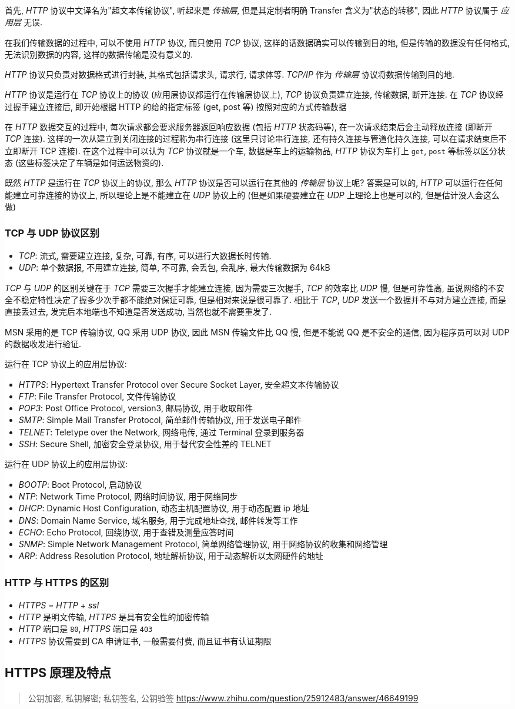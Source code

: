首先, *HTTP* 协议中文译名为"超文本传输协议", 听起来是 *传输层*, 但是其定制者明确 Transfer 含义为"状态的转移", 因此 *HTTP* 协议属于 *应用层* 无误.

在我们传输数据的过程中, 可以不使用 *HTTP* 协议, 而只使用 *TCP* 协议, 这样的话数据确实可以传输到目的地, 但是传输的数据没有任何格式, 无法识别数据的内容, 这样的数据传输是没有意义的.

*HTTP* 协议只负责对数据格式进行封装, 其格式包括请求头, 请求行, 请求体等. *TCP/IP* 作为 *传输层* 协议将数据传输到目的地.

*HTTP* 协议是运行在 *TCP* 协议上的协议 (应用层协议都运行在传输层协议上), *TCP* 协议负责建立连接, 传输数据, 断开连接. 在 *TCP* 协议经过握手建立连接后, 即开始根据 HTTP 的给的指定标签 (get, post 等) 按照对应的方式传输数据

在 *HTTP* 数据交互的过程中, 每次请求都会要求服务器返回响应数据 (包括 *HTTP* 状态码等), 在一次请求结束后会主动释放连接 (即断开 *TCP* 连接).  这样的一次从建立到关闭连接的过程称为串行连接 (这里只讨论串行连接, 还有持久连接与管道化持久连接, 可以在请求结束后不立即断开 TCP 连接).  在这个过程中可以认为 *TCP* 协议就是一个车, 数据是车上的运输物品, *HTTP* 协议为车打上 `get`, `post` 等标签以区分状态 (这些标签决定了车辆是如何运送物资的).

既然 *HTTP* 是运行在 *TCP* 协议上的协议, 那么 *HTTP* 协议是否可以运行在其他的 *传输层* 协议上呢? 答案是可以的, *HTTP* 可以运行在任何能建立可靠连接的协议上, 所以理论上是不能建立在 *UDP* 协议上的 (但是如果硬要建立在 *UDP* 上理论上也是可以的, 但是估计没人会这么做)

### TCP 与 UDP 协议区别

- *TCP*: 流式, 需要建立连接, 复杂, 可靠, 有序, 可以进行大数据长时传输.
- *UDP*: 单个数据报, 不用建立连接, 简单, 不可靠, 会丢包, 会乱序, 最大传输数据为 64kB

*TCP* 与 *UDP* 的区别关键在于 *TCP* 需要三次握手才能建立连接, 因为需要三次握手, *TCP* 的效率比 *UDP* 慢, 但是可靠性高, 虽说网络的不安全不稳定特性决定了握多少次手都不能绝对保证可靠, 但是相对来说是很可靠了. 相比于 *TCP*, *UDP* 发送一个数据并不与对方建立连接, 而是直接丢过去, 发完后本地端也不知道是否发送成功, 当然也就不需要重发了.

MSN 采用的是 TCP 传输协议, QQ 采用 UDP 协议, 因此 MSN 传输文件比 QQ 慢, 但是不能说 QQ 是不安全的通信, 因为程序员可以对 UDP 的数据收发进行验证.

运行在 TCP 协议上的应用层协议:

- *HTTPS*: Hypertext Transfer Protocol over Secure Socket Layer, 安全超文本传输协议
- *FTP*: File Transfer Protocol, 文件传输协议
- *POP3*: Post Office Protocol, version3, 邮局协议, 用于收取邮件
- *SMTP*: Simple Mail Transfer Protocol, 简单邮件传输协议, 用于发送电子邮件
- *TELNET*: Teletype over the Network, 网络电传, 通过 Terminal 登录到服务器
- *SSH*: Secure Shell, 加密安全登录协议, 用于替代安全性差的 TELNET

运行在 UDP 协议上的应用层协议:

- *BOOTP*: Boot Protocol, 启动协议
- *NTP*: Network Time Protocol, 网络时间协议, 用于网络同步
- *DHCP*:  Dynamic Host Configuration, 动态主机配置协议, 用于动态配置 ip 地址
- *DNS*: Domain Name Service, 域名服务, 用于完成地址查找, 邮件转发等工作
- *ECHO*:  Echo Protocol, 回绕协议, 用于查错及测量应答时间
- *SNMP*: Simple Network Management Protocol, 简单网络管理协议, 用于网络协议的收集和网络管理
- *ARP*: Address Resolution Protocol, 地址解析协议, 用于动态解析以太网硬件的地址

### HTTP 与 HTTPS 的区别

- *HTTPS* = *HTTP* + *ssl*
- *HTTP* 是明文传输, *HTTPS* 是具有安全性的加密传输
- *HTTP* 端口是 `80`, *HTTPS* 端口是 `403`
- *HTTPS* 协议需要到 CA 申请证书, 一般需要付费, 而且证书有认证期限

## HTTPS 原理及特点

> 公钥加密, 私钥解密; 私钥签名, 公钥验签 <https://www.zhihu.com/question/25912483/answer/46649199>
